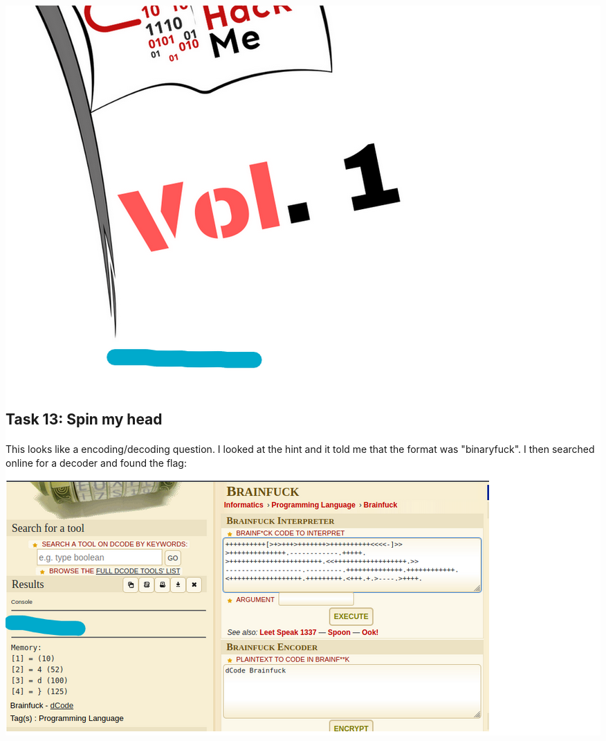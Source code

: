 ![](https://github.com/harisqazi1/blog/blob/main/assets/Pasted%20image%2020210621194505.png?raw=true)

## Task 13: Spin my head

This looks like a encoding/decoding question. I looked at the hint and it told me that the format was "binaryfuck". I then searched online for a decoder and found the flag:

![](https://github.com/harisqazi1/blog/blob/main/assets/Pasted%20image%2020210621194539.png?raw=true)
